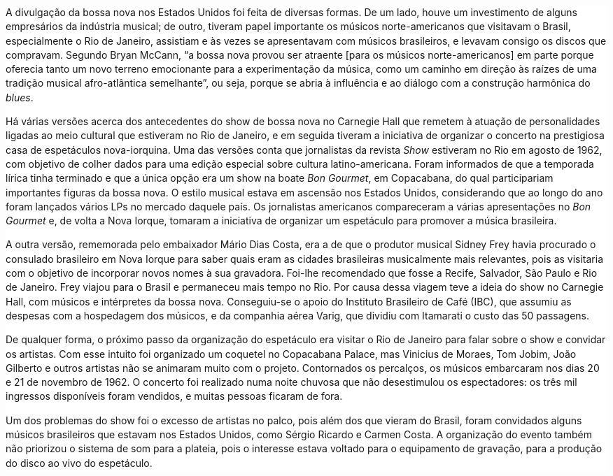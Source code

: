 A divulgação da bossa nova nos Estados Unidos foi feita de diversas
formas. De um lado, houve um investimento de alguns empresários da
indústria musical; de outro, tiveram papel importante os músicos
norte-americanos que visitavam o Brasil, especialmente o Rio de Janeiro,
assistiam e às vezes se apresentavam com músicos brasileiros, e levavam
consigo os discos que compravam. Segundo Bryan McCann, “a bossa nova
provou ser atraente [para os músicos norte-americanos] em parte porque
oferecia tanto um novo terreno emocionante para a experimentação da
música, como um caminho em direção às raízes de uma tradição musical
afro-atlântica semelhante”, ou seja, porque se abria à influência e ao
diálogo com a construção harmônica do *blues*.

Há várias versões acerca dos antecedentes do show de bossa nova no
Carnegie Hall que remetem à atuação de personalidades ligadas ao meio
cultural que estiveram no Rio de Janeiro, e em seguida tiveram a
iniciativa de organizar o concerto na prestigiosa casa de espetáculos
nova-iorquina. Uma das versões conta que jornalistas da revista *Show*
estiveram no Rio em agosto de 1962, com objetivo de colher dados para
uma edição especial sobre cultura latino-americana. Foram informados de
que a temporada lírica tinha terminado e que a única opção era um show
na boate *Bon Gourmet*, em Copacabana, do qual participariam importantes
figuras da bossa nova. O estilo musical estava em ascensão nos Estados
Unidos, considerando que ao longo do ano foram lançados vários LPs no
mercado daquele país. Os jornalistas americanos compareceram a várias
apresentações no *Bon Gourmet* e, de volta a Nova Iorque, tomaram a
iniciativa de organizar um espetáculo para promover a música brasileira.

A outra versão, rememorada pelo embaixador Mário Dias Costa, era a de
que o produtor musical Sidney Frey havia procurado o consulado
brasileiro em Nova Iorque para saber quais eram as cidades brasileiras
musicalmente mais relevantes, pois as visitaria com o objetivo de
incorporar novos nomes à sua gravadora. Foi-lhe recomendado que fosse a
Recife, Salvador, São Paulo e Rio de Janeiro. Frey viajou para o Brasil
e permaneceu mais tempo no Rio. Por causa dessa viagem teve a ideia do
show no Carnegie Hall, com músicos e intérpretes da bossa nova.
Conseguiu-se o apoio do Instituto Brasileiro de Café (IBC), que assumiu
as despesas com a hospedagem dos músicos, e da companhia aérea Varig,
que dividiu com Itamarati o custo das 50 passagens.

De qualquer forma, o próximo passo da organização do espetáculo era
visitar o Rio de Janeiro para falar sobre o show e convidar os artistas.
Com esse intuito foi organizado um coquetel no Copacabana Palace, mas
Vinicius de Moraes, Tom Jobim, João Gilberto e outros artistas não se
animaram muito com o projeto. Contornados os percalços, os músicos
embarcaram nos dias 20 e 21 de novembro de 1962. O concerto foi
realizado numa noite chuvosa que não desestimulou os espectadores: os
três mil ingressos disponíveis foram vendidos, e muitas pessoas ficaram
de fora.

Um dos problemas do show foi o excesso de artistas no palco, pois além
dos que vieram do Brasil, foram convidados alguns músicos brasileiros
que estavam nos Estados Unidos, como Sérgio Ricardo e Carmen Costa. A
organização do evento também não priorizou o sistema de som para a
plateia, pois o interesse estava voltado para o equipamento de gravação,
para a produção do disco ao vivo do espetáculo.
